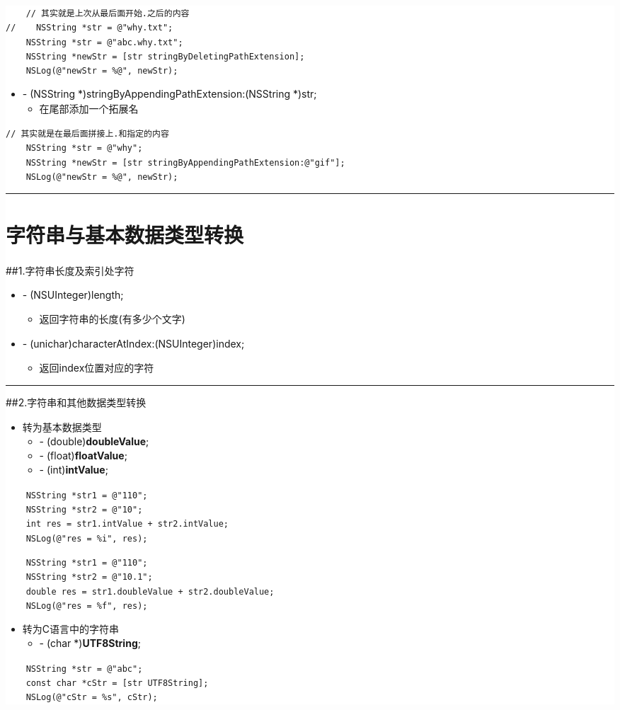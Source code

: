 ```objc
    // 其实就是上次从最后面开始.之后的内容
//    NSString *str = @"why.txt";
    NSString *str = @"abc.why.txt";
    NSString *newStr = [str stringByDeletingPathExtension];
    NSLog(@"newStr = %@", newStr);
```
- \- (NSString \*)stringByAppendingPathExtension:(NSString *)str;
    + 在尾部添加一个拓展名

```objc
// 其实就是在最后面拼接上.和指定的内容
    NSString *str = @"why";
    NSString *newStr = [str stringByAppendingPathExtension:@"gif"];
    NSLog(@"newStr = %@", newStr);
```
---
# 字符串与基本数据类型转换

##1.字符串长度及索引处字符
- \- (NSUInteger)length;
    + 返回字符串的长度(有多少个文字)

- \- (unichar)characterAtIndex:(NSUInteger)index;
    + 返回index位置对应的字符

---

##2.字符串和其他数据类型转换
- 转为基本数据类型
    + \- (double)**doubleValue**;
    + \- (float)**floatValue**;
    + \- (int)**intValue**;

```objc
    NSString *str1 = @"110";
    NSString *str2 = @"10";
    int res = str1.intValue + str2.intValue;
    NSLog(@"res = %i", res);
```

```objc
    NSString *str1 = @"110";
    NSString *str2 = @"10.1";
    double res = str1.doubleValue + str2.doubleValue;
    NSLog(@"res = %f", res);
```
- 转为C语言中的字符串
    + \- (char \*)**UTF8String**;

```objc
    NSString *str = @"abc";
    const char *cStr = [str UTF8String];
    NSLog(@"cStr = %s", cStr);
```
